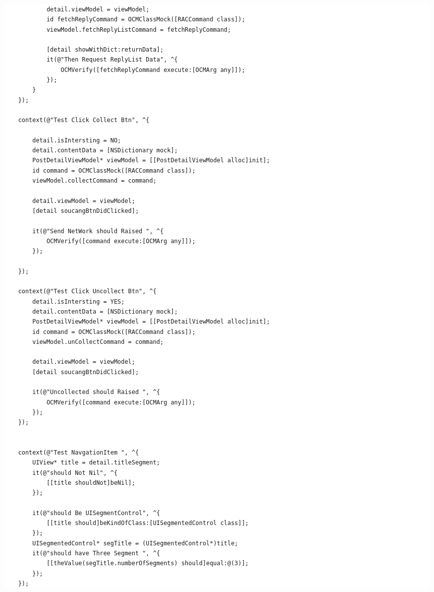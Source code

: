                 detail.viewModel = viewModel;
                id fetchReplyCommand = OCMClassMock([RACCommand class]);
                viewModel.fetchReplyListCommand = fetchReplyCommand;
                
                [detail showWithDict:returnData];
                it(@"Then Request ReplyList Data", ^{
                    OCMVerify([fetchReplyCommand execute:[OCMArg any]]);
                });
            }
        });
        
        context(@"Test Click Collect Btn", ^{
            
            detail.isIntersting = NO;
            detail.contentData = [NSDictionary mock];
            PostDetailViewModel* viewModel = [[PostDetailViewModel alloc]init];
            id command = OCMClassMock([RACCommand class]);
            viewModel.collectCommand = command;
            
            detail.viewModel = viewModel;
            [detail soucangBtnDidClicked];
            
            it(@"Send NetWork should Raised ", ^{
                OCMVerify([command execute:[OCMArg any]]);
            });
            
        });
        
        context(@"Test Click Uncollect Btn", ^{
            detail.isIntersting = YES;
            detail.contentData = [NSDictionary mock];
            PostDetailViewModel* viewModel = [[PostDetailViewModel alloc]init];
            id command = OCMClassMock([RACCommand class]);
            viewModel.unCollectCommand = command;
            
            detail.viewModel = viewModel;
            [detail soucangBtnDidClicked];
            
            it(@"Uncollected should Raised ", ^{
                OCMVerify([command execute:[OCMArg any]]);
            });
        });
        
        
        context(@"Test NavgationItem ", ^{
            UIView* title = detail.titleSegment;
            it(@"should Not Nil", ^{
                [[title shouldNot]beNil];
            });
            
            it(@"should Be UISegmentControl", ^{
                [[title should]beKindOfClass:[UISegmentedControl class]];
            });
            UISegmentedControl* segTitle = (UISegmentedControl*)title;
            it(@"should have Three Segment ", ^{
                [[theValue(segTitle.numberOfSegments) should]equal:@(3)];
            });
        });
        